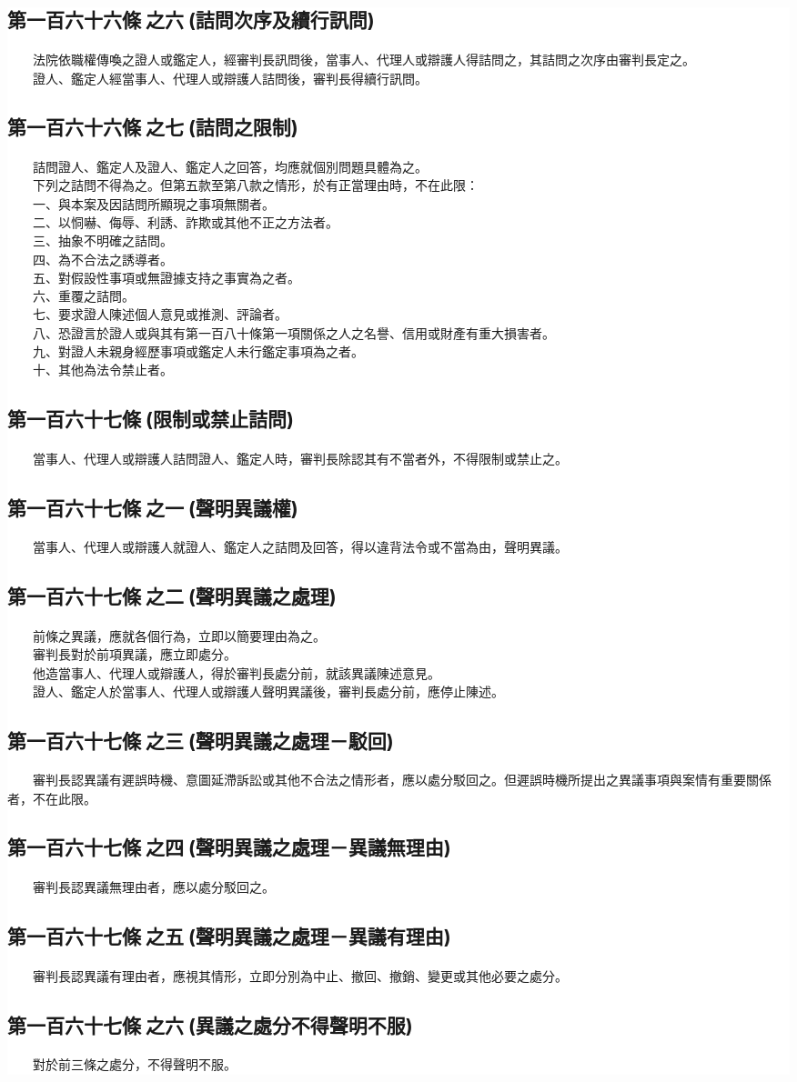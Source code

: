 
第一百六十六條 之六 (詰問次序及續行訊問)
----------------------------------------
　　法院依職權傳喚之證人或鑑定人，經審判長訊問後，當事人、代理人或辯護人得詰問之，其詰問之次序由審判長定之。  
　　證人、鑑定人經當事人、代理人或辯護人詰問後，審判長得續行訊問。  


第一百六十六條 之七 (詰問之限制)
--------------------------------
　　詰問證人、鑑定人及證人、鑑定人之回答，均應就個別問題具體為之。  
　　下列之詰問不得為之。但第五款至第八款之情形，於有正當理由時，不在此限：  
　　一、與本案及因詰問所顯現之事項無關者。  
　　二、以恫嚇、侮辱、利誘、詐欺或其他不正之方法者。  
　　三、抽象不明確之詰問。  
　　四、為不合法之誘導者。  
　　五、對假設性事項或無證據支持之事實為之者。  
　　六、重覆之詰問。  
　　七、要求證人陳述個人意見或推測、評論者。  
　　八、恐證言於證人或與其有第一百八十條第一項關係之人之名譽、信用或財產有重大損害者。  
　　九、對證人未親身經歷事項或鑑定人未行鑑定事項為之者。  
　　十、其他為法令禁止者。  


第一百六十七條 (限制或禁止詰問)
-------------------------------
　　當事人、代理人或辯護人詰問證人、鑑定人時，審判長除認其有不當者外，不得限制或禁止之。  


第一百六十七條 之一 (聲明異議權)
--------------------------------
　　當事人、代理人或辯護人就證人、鑑定人之詰問及回答，得以違背法令或不當為由，聲明異議。  


第一百六十七條 之二 (聲明異議之處理)
------------------------------------
　　前條之異議，應就各個行為，立即以簡要理由為之。  
　　審判長對於前項異議，應立即處分。  
　　他造當事人、代理人或辯護人，得於審判長處分前，就該異議陳述意見。  
　　證人、鑑定人於當事人、代理人或辯護人聲明異議後，審判長處分前，應停止陳述。  


第一百六十七條 之三 (聲明異議之處理－駁回)
------------------------------------------
　　審判長認異議有遲誤時機、意圖延滯訴訟或其他不合法之情形者，應以處分駁回之。但遲誤時機所提出之異議事項與案情有重要關係者，不在此限。  


第一百六十七條 之四 (聲明異議之處理－異議無理由)
------------------------------------------------
　　審判長認異議無理由者，應以處分駁回之。  


第一百六十七條 之五 (聲明異議之處理－異議有理由)
------------------------------------------------
　　審判長認異議有理由者，應視其情形，立即分別為中止、撤回、撤銷、變更或其他必要之處分。  


第一百六十七條 之六 (異議之處分不得聲明不服)
--------------------------------------------
　　對於前三條之處分，不得聲明不服。  
